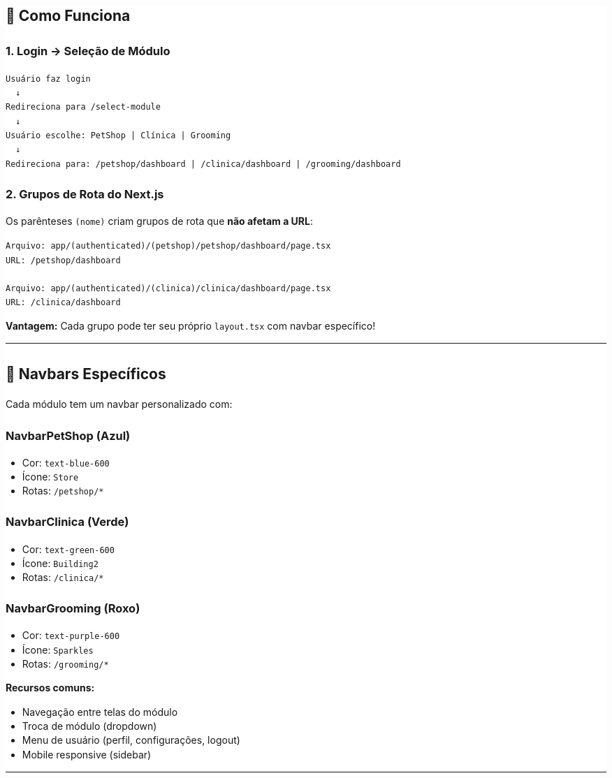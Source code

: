 
## 🎯 Como Funciona

### 1. **Login → Seleção de Módulo**
```
Usuário faz login
  ↓
Redireciona para /select-module
  ↓
Usuário escolhe: PetShop | Clínica | Grooming
  ↓
Redireciona para: /petshop/dashboard | /clinica/dashboard | /grooming/dashboard
```

### 2. **Grupos de Rota do Next.js**

Os parênteses `(nome)` criam grupos de rota que **não afetam a URL**:

```
Arquivo: app/(authenticated)/(petshop)/petshop/dashboard/page.tsx
URL: /petshop/dashboard

Arquivo: app/(authenticated)/(clinica)/clinica/dashboard/page.tsx
URL: /clinica/dashboard
```

**Vantagem:** Cada grupo pode ter seu próprio `layout.tsx` com navbar específico!

---

## 🎨 Navbars Específicos

Cada módulo tem um navbar personalizado com:

### **NavbarPetShop** (Azul)
- Cor: `text-blue-600`
- Ícone: `Store`
- Rotas: `/petshop/*`

### **NavbarClinica** (Verde)
- Cor: `text-green-600`
- Ícone: `Building2`
- Rotas: `/clinica/*`

### **NavbarGrooming** (Roxo)
- Cor: `text-purple-600`
- Ícone: `Sparkles`
- Rotas: `/grooming/*`

**Recursos comuns:**
- Navegação entre telas do módulo
- Troca de módulo (dropdown)
- Menu de usuário (perfil, configurações, logout)
- Mobile responsive (sidebar)

---